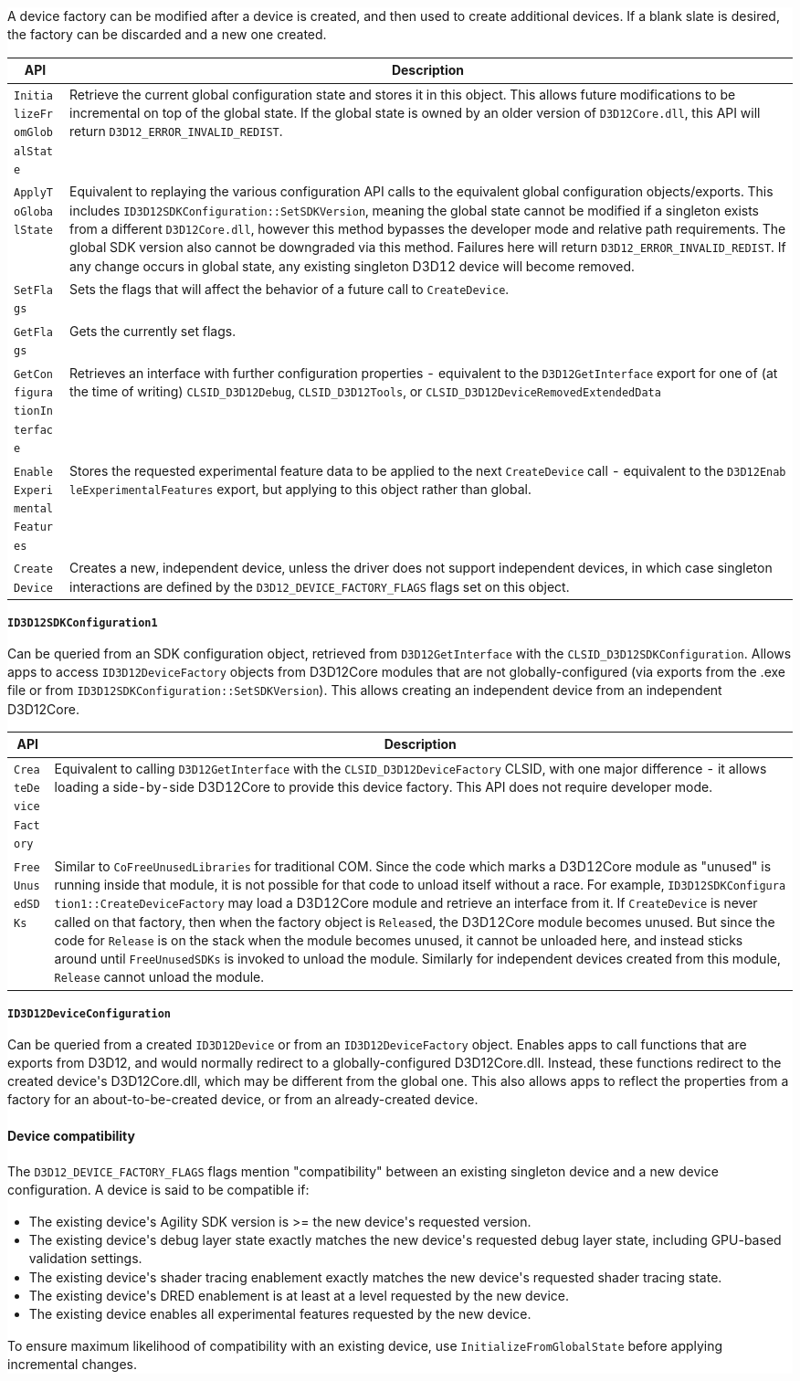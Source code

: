 A device factory can be modified after a device is created, and then used to create additional devices. If a blank slate is desired, the factory can be discarded and a new one created.

|API|Description|
|---|-----------|
|`InitializeFromGlobalState`|Retrieve the current global configuration state and stores it in this object. This allows future modifications to be incremental on top of the global state. If the global state is owned by an older version of `D3D12Core.dll`, this API will return `D3D12_ERROR_INVALID_REDIST`.|
|`ApplyToGlobalState`|Equivalent to replaying the various configuration API calls to the equivalent global configuration objects/exports. This includes `ID3D12SDKConfiguration::SetSDKVersion`, meaning the global state cannot be modified if a singleton exists from a different `D3D12Core.dll`, however this method bypasses the developer mode and relative path requirements. The global SDK version also cannot be downgraded via this method. Failures here will return `D3D12_ERROR_INVALID_REDIST`. If any change occurs in global state, any existing singleton D3D12 device will become removed.|
|`SetFlags`|Sets the flags that will affect the behavior of a future call to `CreateDevice`.|
|`GetFlags`|Gets the currently set flags.|
|`GetConfigurationInterface`|Retrieves an interface with further configuration properties - equivalent to the `D3D12GetInterface` export for one of (at the time of writing) `CLSID_D3D12Debug`, `CLSID_D3D12Tools`, or `CLSID_D3D12DeviceRemovedExtendedData`|
|`EnableExperimentalFeatures`|Stores the requested experimental feature data to be applied to the next `CreateDevice` call - equivalent to the `D3D12EnableExperimentalFeatures` export, but applying to this object rather than global.|
|`CreateDevice`|Creates a new, independent device, unless the driver does not support independent devices, in which case singleton interactions are defined by the `D3D12_DEVICE_FACTORY_FLAGS` flags set on this object.|

**`ID3D12SDKConfiguration1`**

Can be queried from an SDK configuration object, retrieved from `D3D12GetInterface` with the `CLSID_D3D12SDKConfiguration`. Allows apps to access `ID3D12DeviceFactory` objects from D3D12Core modules that are not globally-configured (via exports from the .exe file or from `ID3D12SDKConfiguration::SetSDKVersion`). This allows creating an independent device from an independent D3D12Core.

|API|Description|
|---|-----------|
|`CreateDeviceFactory`|Equivalent to calling `D3D12GetInterface` with the `CLSID_D3D12DeviceFactory` CLSID, with one major difference - it allows loading a side-by-side D3D12Core to provide this device factory. This API does not require developer mode.|
|`FreeUnusedSDKs`|Similar to `CoFreeUnusedLibraries` for traditional COM. Since the code which marks a D3D12Core module as "unused" is running inside that module, it is not possible for that code to unload itself without a race. For example, `ID3D12SDKConfiguration1::CreateDeviceFactory` may load a D3D12Core module and retrieve an interface from it. If `CreateDevice` is never called on that factory, then when the factory object is `Release`d, the D3D12Core module becomes unused. But since the code for `Release` is on the stack when the module becomes unused, it cannot be unloaded here, and instead sticks around until `FreeUnusedSDKs` is invoked to unload the module. Similarly for independent devices created from this module, `Release` cannot unload the module.|

**`ID3D12DeviceConfiguration`**

Can be queried from a created `ID3D12Device` or from an `ID3D12DeviceFactory` object. Enables apps to call functions that are exports from D3D12, and would normally redirect to a globally-configured D3D12Core.dll. Instead, these functions redirect to the created device's D3D12Core.dll, which may be different from the global one. This also allows apps to reflect the properties from a factory for an about-to-be-created device, or from an already-created device.

#### Device compatibility

The `D3D12_DEVICE_FACTORY_FLAGS` flags mention "compatibility" between an existing singleton device and a new device configuration. A device is said to be compatible if:
* The existing device's Agility SDK version is >= the new device's requested version.
* The existing device's debug layer state exactly matches the new device's requested debug layer state, including GPU-based validation settings.
* The existing device's shader tracing enablement exactly matches the new device's requested shader tracing state.
* The existing device's DRED enablement is at least at a level requested by the new device.
* The existing device enables all experimental features requested by the new device.

To ensure maximum likelihood of compatibility with an existing device, use `InitializeFromGlobalState` before applying incremental changes.
